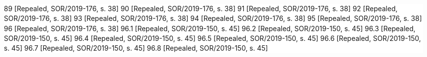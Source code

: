 <td>89</td>
<td>[Repealed, SOR/2019-176, s. 38]</td>
</tr>
<tr>
<td>90</td>
<td>[Repealed, SOR/2019-176, s. 38]</td>
</tr>
<tr>
<td>91</td>
<td>[Repealed, SOR/2019-176, s. 38]</td>
</tr>
<tr>
<td>92</td>
<td>[Repealed, SOR/2019-176, s. 38]</td>
</tr>
<tr>
<td>93</td>
<td>[Repealed, SOR/2019-176, s. 38]</td>
</tr>
<tr>
<td>94</td>
<td>[Repealed, SOR/2019-176, s. 38]</td>
</tr>
<tr>
<td>95</td>
<td>[Repealed, SOR/2019-176, s. 38]</td>
</tr>
<tr>
<td>96</td>
<td>[Repealed, SOR/2019-176, s. 38]</td>
</tr>
<tr>
<td>96.1</td>
<td>[Repealed, SOR/2019-150, s. 45]</td>
</tr>
<tr>
<td>96.2</td>
<td>[Repealed, SOR/2019-150, s. 45]</td>
</tr>
<tr>
<td>96.3</td>
<td>[Repealed, SOR/2019-150, s. 45]</td>
</tr>
<tr>
<td>96.4</td>
<td>[Repealed, SOR/2019-150, s. 45]</td>
</tr>
<tr>
<td>96.5</td>
<td>[Repealed, SOR/2019-150, s. 45]</td>
</tr>
<tr>
<td>96.6</td>
<td>[Repealed, SOR/2019-150, s. 45]</td>
</tr>
<tr>
<td>96.7</td>
<td>[Repealed, SOR/2019-150, s. 45]</td>
</tr>
<tr>
<td>96.8</td>
<td>[Repealed, SOR/2019-150, s. 45]</td>
</tr>
<tr>
